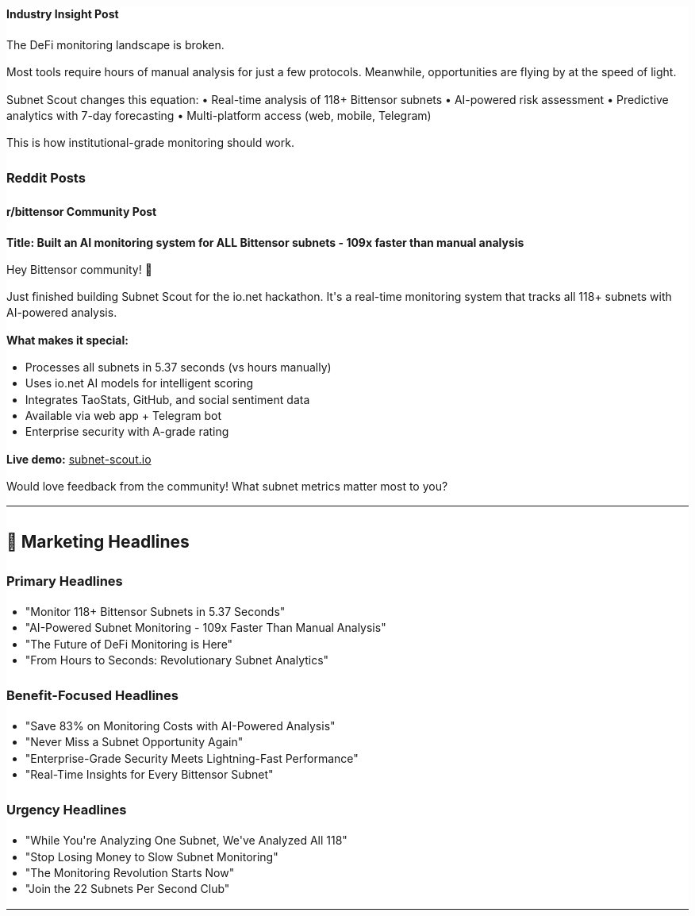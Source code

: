 #### **Industry Insight Post**
The DeFi monitoring landscape is broken. 

Most tools require hours of manual analysis for just a few protocols. Meanwhile, opportunities are flying by at the speed of light.

Subnet Scout changes this equation:
• Real-time analysis of 118+ Bittensor subnets
• AI-powered risk assessment
• Predictive analytics with 7-day forecasting
• Multi-platform access (web, mobile, Telegram)

This is how institutional-grade monitoring should work.

### **Reddit Posts**

#### **r/bittensor Community Post**
**Title: Built an AI monitoring system for ALL Bittensor subnets - 109x faster than manual analysis**

Hey Bittensor community! 👋

Just finished building Subnet Scout for the io.net hackathon. It's a real-time monitoring system that tracks all 118+ subnets with AI-powered analysis.

**What makes it special:**
- Processes all subnets in 5.37 seconds (vs hours manually)
- Uses io.net AI models for intelligent scoring
- Integrates TaoStats, GitHub, and social sentiment data
- Available via web app + Telegram bot
- Enterprise security with A-grade rating

**Live demo:** [subnet-scout.io](http://subnet-scout.io)

Would love feedback from the community! What subnet metrics matter most to you?

---

## 🎯 **Marketing Headlines**

### **Primary Headlines**
- "Monitor 118+ Bittensor Subnets in 5.37 Seconds"
- "AI-Powered Subnet Monitoring - 109x Faster Than Manual Analysis"
- "The Future of DeFi Monitoring is Here"
- "From Hours to Seconds: Revolutionary Subnet Analytics"

### **Benefit-Focused Headlines**
- "Save 83% on Monitoring Costs with AI-Powered Analysis"
- "Never Miss a Subnet Opportunity Again"
- "Enterprise-Grade Security Meets Lightning-Fast Performance"
- "Real-Time Insights for Every Bittensor Subnet"

### **Urgency Headlines**
- "While You're Analyzing One Subnet, We've Analyzed All 118"
- "Stop Losing Money to Slow Subnet Monitoring"
- "The Monitoring Revolution Starts Now"
- "Join the 22 Subnets Per Second Club"

---